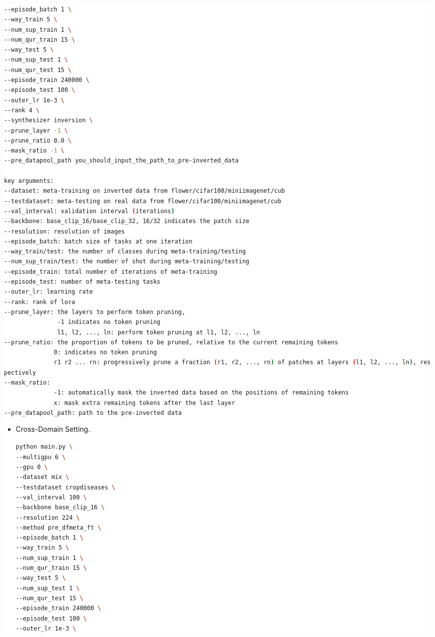   ```bash
  --episode_batch 1 \
  --way_train 5 \
  --num_sup_train 1 \
  --num_qur_train 15 \
  --way_test 5 \
  --num_sup_test 1 \
  --num_qur_test 15 \
  --episode_train 240000 \
  --episode_test 100 \
  --outer_lr 1e-3 \
  --rank 4 \
  --synthesizer inversion \
  --prune_layer -1 \
  --prune_ratio 0.0 \
  --mask_ratio -1 \
  --pre_datapool_path you_should_input_the_path_to_pre-inverted_data
  
  key arguments:
  --dataset: meta-training on inverted data from flower/cifar100/miniimagenet/cub
  --testdataset: meta-testing on real data from flower/cifar100/miniimagenet/cub
  --val_interval: validation interval (iterations)
  --backbone: base_clip_16/base_clip_32, 16/32 indicates the patch size
  --resolution: resolution of images
  --episode_batch: batch size of tasks at one iteration
  --way_train/test: the number of classes during meta-training/testing
  --num_sup_train/test: the number of shot during meta-training/testing
  --episode_train: total number of iterations of meta-training
  --episode_test: number of meta-testing tasks
  --outer_lr: learning rate
  --rank: rank of lora
  --prune_layer: the layers to perform token pruning, 
                 -1 indicates no token pruning
                 l1, l2, ..., ln: perform token pruning at l1, l2, ..., ln
  --prune_ratio: the proportion of tokens to be pruned, relative to the current remaining tokens
                0: indicates no token pruning
                r1 r2 ... rn: progressively prune a fraction (r1, r2, ..., rn) of patches at layers (l1, l2, ..., ln), respectively
  --mask_ratio:
                -1: automatically mask the inverted data based on the positions of remaining tokens
                x: mask extra remaining tokens after the last layer
  --pre_datapool_path: path to the pre-inverted data
  ```
- Cross-Domain Setting.
  ```bash
  python main.py \
  --multigpu 6 \
  --gpu 0 \
  --dataset mix \
  --testdataset cropdiseases \
  --val_interval 100 \
  --backbone base_clip_16 \
  --resolution 224 \
  --method pre_dfmeta_ft \
  --episode_batch 1 \
  --way_train 5 \
  --num_sup_train 1 \
  --num_qur_train 15 \
  --way_test 5 \
  --num_sup_test 1 \
  --num_qur_test 15 \
  --episode_train 240000 \
  --episode_test 100 \
  --outer_lr 1e-3 \
  ```